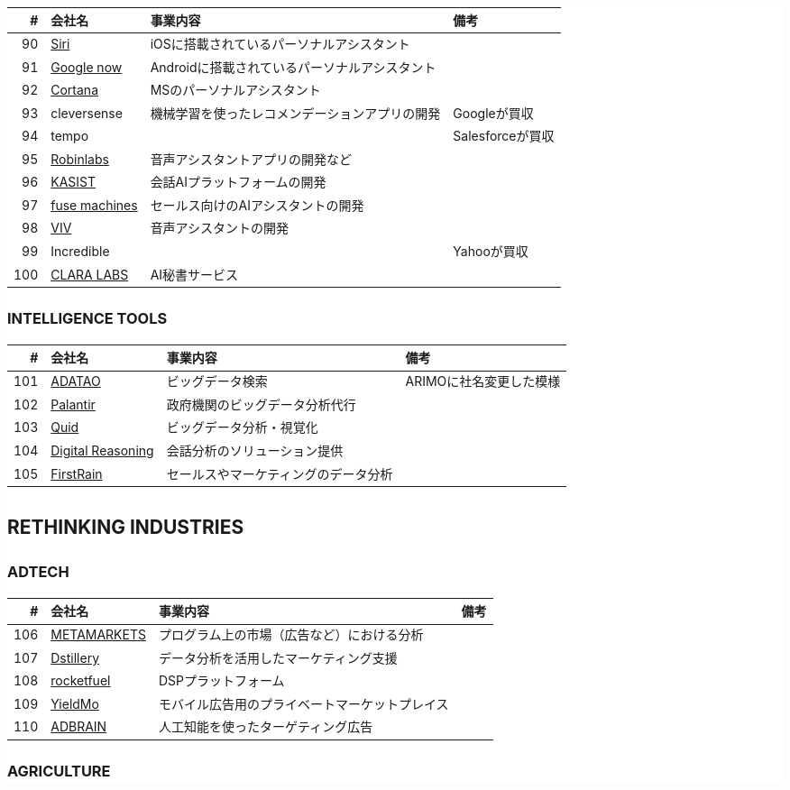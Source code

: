 |#|会社名|事業内容|備考|
|--:|:--|:--|:--|
|90|[Siri](http://www.apple.com/jp/ios/siri/)|iOSに搭載されているパーソナルアシスタント||
|91|[Google now](https://www.google.com/intl/ja/landing/now/)|Androidに搭載されているパーソナルアシスタント||
|92|[Cortana](https://www.microsoft.com/en-us/mobile/experiences/cortana/)|MSのパーソナルアシスタント||
|93|cleversense|機械学習を使ったレコメンデーションアプリの開発|Googleが買収|
|94|tempo||Salesforceが買収|
|95|[Robinlabs](http://www.robinlabs.com/)|音声アシスタントアプリの開発など||
|96|[KASIST](http://kasisto.com/)|会話AIプラットフォームの開発||
|97|[fuse machines](https://www.fusemachines.com/)|セールス向けのAIアシスタントの開発||
|98|[VIV](http://viv.ai/)|音声アシスタントの開発||
|99|Incredible||Yahooが買収|
|100|[CLARA LABS](https://claralabs.com/)|AI秘書サービス||

### INTELLIGENCE TOOLS

|#|会社名|事業内容|備考|
|--:|:--|:--|:--|
|101|[ADATAO](https://arimo.com/)|ビッグデータ検索|ARIMOに社名変更した模様|
|102|[Palantir](https://www.palantir.com/)|政府機関のビッグデータ分析代行||
|103|[Quid](https://quid.com/)|ビッグデータ分析・視覚化||
|104|[Digital Reasoning](http://www.digitalreasoning.com/)|会話分析のソリューション提供||
|105|[FirstRain](http://www.firstrain.com/)|セールスやマーケティングのデータ分析||

## **RETHINKING INDUSTRIES**

### ADTECH

|#|会社名|事業内容|備考|
|--:|:--|:--|:--|
|106|[METAMARKETS](https://metamarkets.com/)|プログラム上の市場（広告など）における分析||
|107|[Dstillery](http://dstillery.com/)|データ分析を活用したマーケティング支援||
|108|[rocketfuel](https://rocketfuel.com/)|DSPプラットフォーム||
|109|[YieldMo](https://yieldmo.com/)|モバイル広告用のプライベートマーケットプレイス||
|110|[ADBRAIN](http://www.adbrain.com/)|人工知能を使ったターゲティング広告||

### AGRICULTURE
